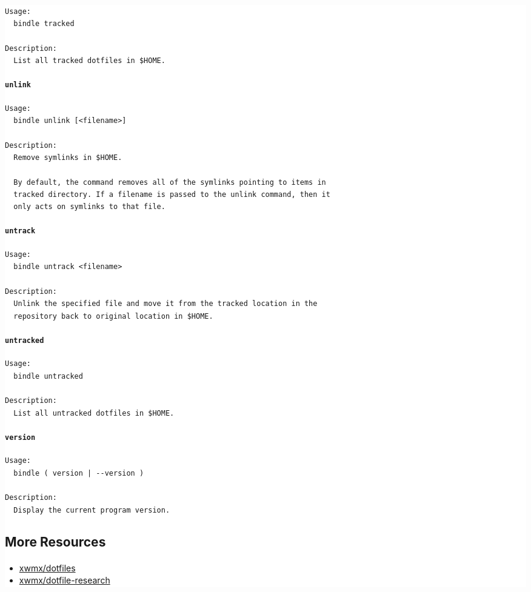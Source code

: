 ```text
Usage:
  bindle tracked

Description:
  List all tracked dotfiles in $HOME.
```

#### `unlink`

```text
Usage:
  bindle unlink [<filename>]

Description:
  Remove symlinks in $HOME.

  By default, the command removes all of the symlinks pointing to items in
  tracked directory. If a filename is passed to the unlink command, then it
  only acts on symlinks to that file.
```

#### `untrack`

```text
Usage:
  bindle untrack <filename>

Description:
  Unlink the specified file and move it from the tracked location in the
  repository back to original location in $HOME.
```

#### `untracked`

```text
Usage:
  bindle untracked

Description:
  List all untracked dotfiles in $HOME.
```

#### `version`

```text
Usage:
  bindle ( version | --version )

Description:
  Display the current program version.
```

## More Resources

- [xwmx/dotfiles](https://github.com/xwmx/dotfiles)
- [xwmx/dotfile-research](https://github.com/xwmx/dotfile-research)

